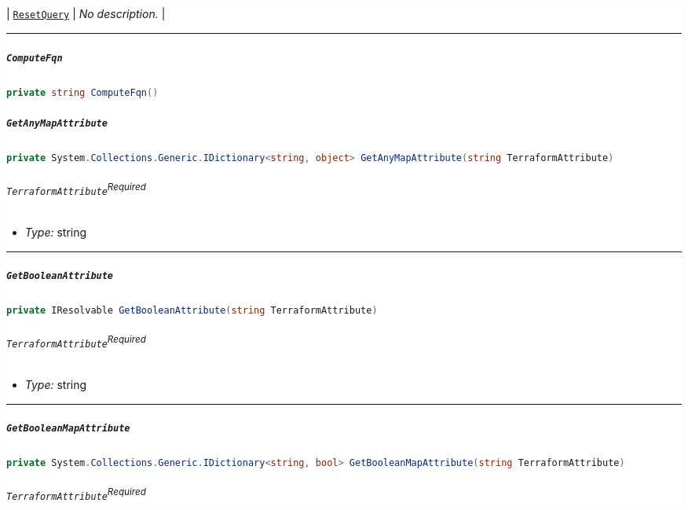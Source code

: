| <code><a href="#@cdktf/provider-datadog.apmRetentionFilter.ApmRetentionFilterFilterOutputReference.resetQuery">ResetQuery</a></code> | *No description.* |

---

##### `ComputeFqn` <a name="ComputeFqn" id="@cdktf/provider-datadog.apmRetentionFilter.ApmRetentionFilterFilterOutputReference.computeFqn"></a>

```csharp
private string ComputeFqn()
```

##### `GetAnyMapAttribute` <a name="GetAnyMapAttribute" id="@cdktf/provider-datadog.apmRetentionFilter.ApmRetentionFilterFilterOutputReference.getAnyMapAttribute"></a>

```csharp
private System.Collections.Generic.IDictionary<string, object> GetAnyMapAttribute(string TerraformAttribute)
```

###### `TerraformAttribute`<sup>Required</sup> <a name="TerraformAttribute" id="@cdktf/provider-datadog.apmRetentionFilter.ApmRetentionFilterFilterOutputReference.getAnyMapAttribute.parameter.terraformAttribute"></a>

- *Type:* string

---

##### `GetBooleanAttribute` <a name="GetBooleanAttribute" id="@cdktf/provider-datadog.apmRetentionFilter.ApmRetentionFilterFilterOutputReference.getBooleanAttribute"></a>

```csharp
private IResolvable GetBooleanAttribute(string TerraformAttribute)
```

###### `TerraformAttribute`<sup>Required</sup> <a name="TerraformAttribute" id="@cdktf/provider-datadog.apmRetentionFilter.ApmRetentionFilterFilterOutputReference.getBooleanAttribute.parameter.terraformAttribute"></a>

- *Type:* string

---

##### `GetBooleanMapAttribute` <a name="GetBooleanMapAttribute" id="@cdktf/provider-datadog.apmRetentionFilter.ApmRetentionFilterFilterOutputReference.getBooleanMapAttribute"></a>

```csharp
private System.Collections.Generic.IDictionary<string, bool> GetBooleanMapAttribute(string TerraformAttribute)
```

###### `TerraformAttribute`<sup>Required</sup> <a name="TerraformAttribute" id="@cdktf/provider-datadog.apmRetentionFilter.ApmRetentionFilterFilterOutputReference.getBooleanMapAttribute.parameter.terraformAttribute"></a>
